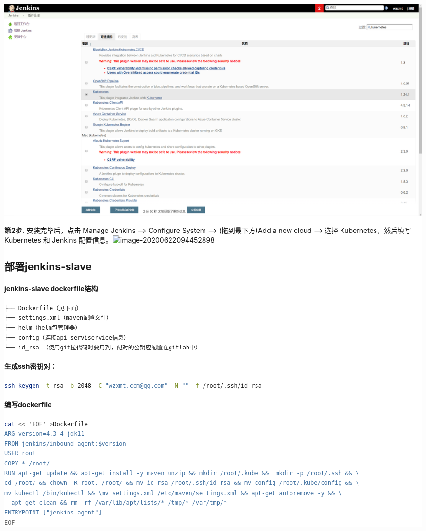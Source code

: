 ![image-20200622080449136](upload/image-20200622080449136.png)

**第2步.** 安装完毕后，点击 Manage Jenkins —> Configure System —> (拖到最下方)Add a new cloud —> 选择 Kubernetes，然后填写 Kubernetes 和 Jenkins 配置信息。![image-20200622094452898](https://raw.githubusercontent.com/wzxmt/images/master/img/image-20200622094452898.png)

## 部署jenkins-slave

#### jenkins-slave dockerfile结构

```
├── Dockerfile（见下面）
├── settings.xml（maven配置文件）
├── helm（helm包管理器）
├── config（连接api-serviservice信息）
└── id_rsa （使用git拉代码时要用到，配对的公钥应配置在gitlab中）
```

#### 生成ssh密钥对：

```bash
ssh-keygen -t rsa -b 2048 -C "wzxmt.com@qq.com" -N "" -f /root/.ssh/id_rsa
```

#### 编写dockerfile

```bash
cat << 'EOF' >Dockerfile
ARG version=4.3-4-jdk11
FROM jenkins/inbound-agent:$version
USER root
COPY * /root/
RUN apt-get update && apt-get install -y maven unzip && mkdir /root/.kube &&  mkdir -p /root/.ssh && \
cd /root/ && chown -R root. /root/ && mv id_rsa /root/.ssh/id_rsa && mv config /root/.kube/config && \
mv kubectl /bin/kubectl && \mv settings.xml /etc/maven/settings.xml && apt-get autoremove -y && \
  apt-get clean && rm -rf /var/lib/apt/lists/* /tmp/* /var/tmp/*
ENTRYPOINT ["jenkins-agent"]
EOF
```
